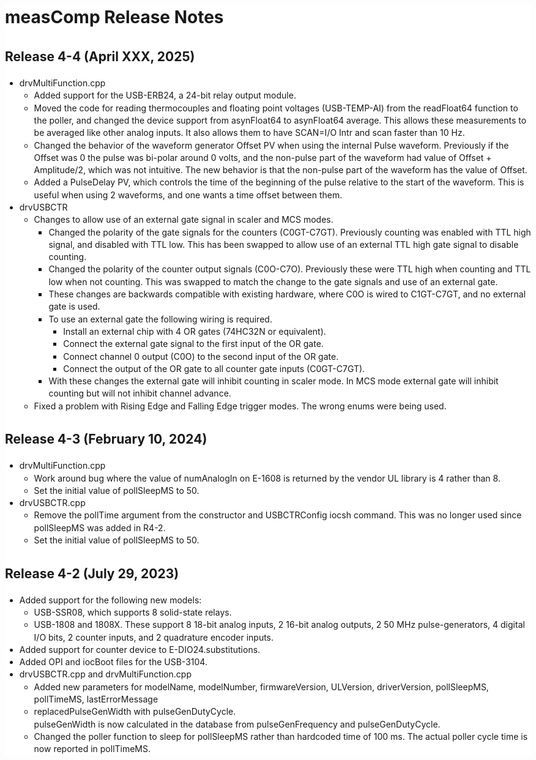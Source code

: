 # measComp Release Notes

## Release 4-4 (April XXX, 2025)
  - drvMultiFunction.cpp
    - Added support for the USB-ERB24, a 24-bit relay output module.
    - Moved the code for reading thermocouples and floating point voltages (USB-TEMP-AI) from the readFloat64
      function to the poller, and changed the device support from asynFloat64 to asynFloat64 average.
      This allows these measurements to be averaged like other analog inputs.
      It also allows them to have SCAN=I/O Intr and scan faster than 10 Hz.
    - Changed the behavior of the waveform generator Offset PV when using the internal Pulse waveform.
      Previously if the Offset was 0 the pulse was bi-polar around 0 volts, and the non-pulse part of 
      the waveform had value of Offset + Amplitude/2, which was not intuitive.
      The new behavior is that the non-pulse part of the waveform has the value of Offset.
    - Added a PulseDelay PV, which controls the time of the beginning of the pulse relative to the start of the waveform.
      This is useful when using 2 waveforms, and one wants a time offset between them.
  - drvUSBCTR
    - Changes to allow use of an external gate signal in scaler and MCS modes.
      - Changed the polarity of the gate signals for the counters (C0GT-C7GT).
        Previously counting was enabled with TTL high signal, and disabled with TTL low.
        This has been swapped to allow use of an external TTL high gate signal to disable counting.
      - Changed the polarity of the counter output signals (C0O-C7O).
        Previously these were TTL high when counting and TTL low when not counting.
        This was swapped to match the change to the gate signals and use of an external gate.
      - These changes are backwards compatible with existing hardware, where C0O is wired to C1GT-C7GT,
        and no external gate is used.
      - To use an external gate the following wiring is required.
        - Install an external chip with 4 OR gates (74HC32N or equivalent).
        - Connect the external gate signal to the first input of the OR gate.
        - Connect channel 0 output (C0O) to the second input of the OR gate.
        - Connect the output of the OR gate to all counter gate inputs (C0GT-C7GT).
      - With these changes the external gate will inhibit counting in scaler mode.
        In MCS mode external gate will inhibit counting but will not inhibit channel advance.
    - Fixed a problem with Rising Edge and Falling Edge trigger modes. The wrong enums were being used.

## Release 4-3 (February 10, 2024)
  - drvMultiFunction.cpp
    - Work around bug where the value of numAnalogIn on E-1608 is returned by the vendor UL library is 4 rather than 8.
    - Set the initial value of pollSleepMS to 50.
  - drvUSBCTR.cpp
    - Remove the pollTime argument from the constructor and USBCTRConfig iocsh command.
      This was no longer used since pollSleepMS was added in R4-2.
    - Set the initial value of pollSleepMS to 50.

## Release 4-2 (July 29, 2023)
  - Added support for the following new models:
    - USB-SSR08, which supports 8 solid-state relays.
    - USB-1808 and 1808X.  These support 8 18-bit analog inputs, 2 16-bit analog outputs,
      2 50 MHz pulse-generators, 4 digital I/O bits, 2 counter inputs, and 2 quadrature encoder inputs.
  - Added support for counter device to E-DIO24.substitutions.
  - Added OPI and iocBoot files for the USB-3104.
  - drvUSBCTR.cpp and drvMultiFunction.cpp
    - Added new parameters for modelName, modelNumber, firmwareVersion, ULVersion,
      driverVersion, pollSleepMS, pollTimeMS, lastErrorMessage
    - replacedPulseGenWidth with pulseGenDutyCycle.  
      pulseGenWidth is now calculated in the database from pulseGenFrequency and pulseGenDutyCycle.
    - Changed the poller function to sleep for pollSleepMS rather than hardcoded time of 100 ms.
      The actual poller cycle time is now reported in pollTimeMS.